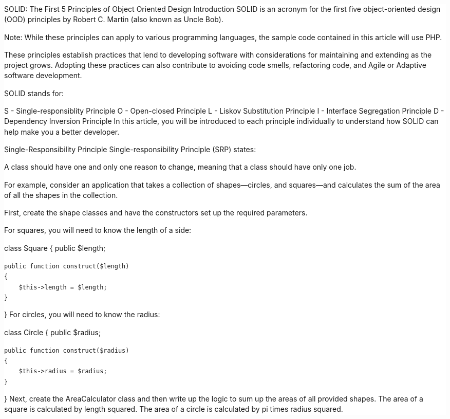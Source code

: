 SOLID: The First 5 Principles of Object Oriented Design
Introduction
SOLID is an acronym for the first five object-oriented design (OOD) principles by Robert C. Martin (also known as Uncle Bob).

Note: While these principles can apply to various programming languages, the sample code contained in this article will use PHP.

These principles establish practices that lend to developing software with considerations for maintaining and extending as the project grows. Adopting these practices can also contribute to avoiding code smells, refactoring code, and Agile or Adaptive software development.

SOLID stands for:

S - Single-responsiblity Principle
O - Open-closed Principle
L - Liskov Substitution Principle
I - Interface Segregation Principle
D - Dependency Inversion Principle
In this article, you will be introduced to each principle individually to understand how SOLID can help make you a better developer.

Single-Responsibility Principle
Single-responsibility Principle (SRP) states:

A class should have one and only one reason to change, meaning that a class should have only one job.

For example, consider an application that takes a collection of shapes—circles, and squares—and calculates the sum of the area of all the shapes in the collection.

First, create the shape classes and have the constructors set up the required parameters.

For squares, you will need to know the length of a side:

class Square
{
public $length;

    public function construct($length)
    {
        $this->length = $length;
    }

}
For circles, you will need to know the radius:

class Circle
{
public $radius;

    public function construct($radius)
    {
        $this->radius = $radius;
    }

}
Next, create the AreaCalculator class and then write up the logic to sum up the areas of all provided shapes. The area of a square is calculated by length squared. The area of a circle is calculated by pi times radius squared.
